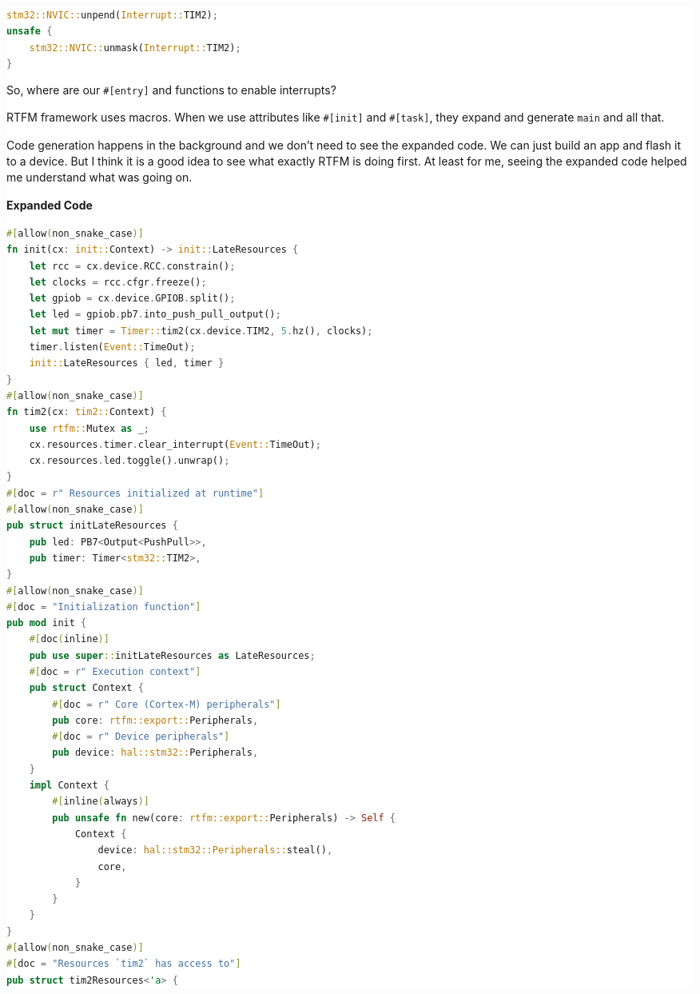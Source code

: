 ```rust
stm32::NVIC::unpend(Interrupt::TIM2);
unsafe {
    stm32::NVIC::unmask(Interrupt::TIM2);
}
```

So, where are our `#[entry]` and functions to enable interrupts? 

RTFM framework uses macros. When we use attributes like `#[init]` and `#[task]`, they expand and generate `main` and all that.  

Code generation happens in the background and we don’t need to see the expanded code. We can just build an app and flash it to a device. But I think it is a good idea to see what exactly RTFM is doing first. At least for me, seeing the expanded code helped me understand what was going on. 

**Expanded Code**

```rust
#[allow(non_snake_case)]
fn init(cx: init::Context) -> init::LateResources {
    let rcc = cx.device.RCC.constrain();
    let clocks = rcc.cfgr.freeze();
    let gpiob = cx.device.GPIOB.split();
    let led = gpiob.pb7.into_push_pull_output();
    let mut timer = Timer::tim2(cx.device.TIM2, 5.hz(), clocks);
    timer.listen(Event::TimeOut);
    init::LateResources { led, timer }
}
#[allow(non_snake_case)]
fn tim2(cx: tim2::Context) {
    use rtfm::Mutex as _;
    cx.resources.timer.clear_interrupt(Event::TimeOut);
    cx.resources.led.toggle().unwrap();
}
#[doc = r" Resources initialized at runtime"]
#[allow(non_snake_case)]
pub struct initLateResources {
    pub led: PB7<Output<PushPull>>,
    pub timer: Timer<stm32::TIM2>,
}
#[allow(non_snake_case)]
#[doc = "Initialization function"]
pub mod init {
    #[doc(inline)]
    pub use super::initLateResources as LateResources;
    #[doc = r" Execution context"]
    pub struct Context {
        #[doc = r" Core (Cortex-M) peripherals"]
        pub core: rtfm::export::Peripherals,
        #[doc = r" Device peripherals"]
        pub device: hal::stm32::Peripherals,
    }
    impl Context {
        #[inline(always)]
        pub unsafe fn new(core: rtfm::export::Peripherals) -> Self {
            Context {
                device: hal::stm32::Peripherals::steal(),
                core,
            }
        }
    }
}
#[allow(non_snake_case)]
#[doc = "Resources `tim2` has access to"]
pub struct tim2Resources<'a> {
```